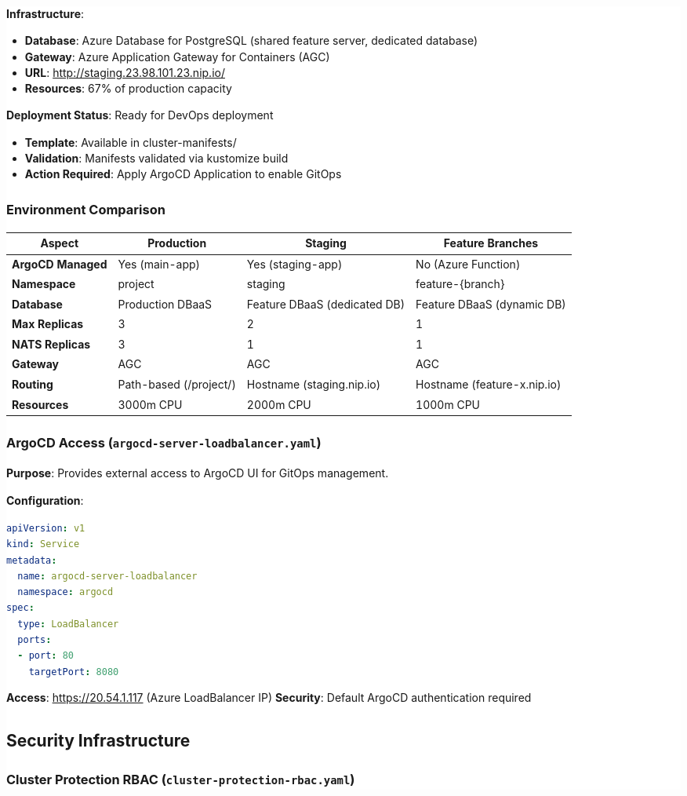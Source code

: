 **Infrastructure**:
- **Database**: Azure Database for PostgreSQL (shared feature server, dedicated database)
- **Gateway**: Azure Application Gateway for Containers (AGC)
- **URL**: http://staging.23.98.101.23.nip.io/
- **Resources**: 67% of production capacity

**Deployment Status**: Ready for DevOps deployment
- **Template**: Available in cluster-manifests/
- **Validation**: Manifests validated via kustomize build
- **Action Required**: Apply ArgoCD Application to enable GitOps

### Environment Comparison

| Aspect | Production | Staging | Feature Branches |
|--------|-----------|---------|------------------|
| **ArgoCD Managed** | Yes (main-app) | Yes (staging-app) | No (Azure Function) |
| **Namespace** | project | staging | feature-{branch} |
| **Database** | Production DBaaS | Feature DBaaS (dedicated DB) | Feature DBaaS (dynamic DB) |
| **Max Replicas** | 3 | 2 | 1 |
| **NATS Replicas** | 3 | 1 | 1 |
| **Gateway** | AGC | AGC | AGC |
| **Routing** | Path-based (/project/) | Hostname (staging.nip.io) | Hostname (feature-x.nip.io) |
| **Resources** | 3000m CPU | 2000m CPU | 1000m CPU |

### ArgoCD Access (`argocd-server-loadbalancer.yaml`)

**Purpose**: Provides external access to ArgoCD UI for GitOps management.

**Configuration**:
```yaml
apiVersion: v1
kind: Service
metadata:
  name: argocd-server-loadbalancer
  namespace: argocd
spec:
  type: LoadBalancer
  ports:
  - port: 80
    targetPort: 8080
```

**Access**: https://20.54.1.117 (Azure LoadBalancer IP)
**Security**: Default ArgoCD authentication required

## Security Infrastructure

### Cluster Protection RBAC (`cluster-protection-rbac.yaml`)
